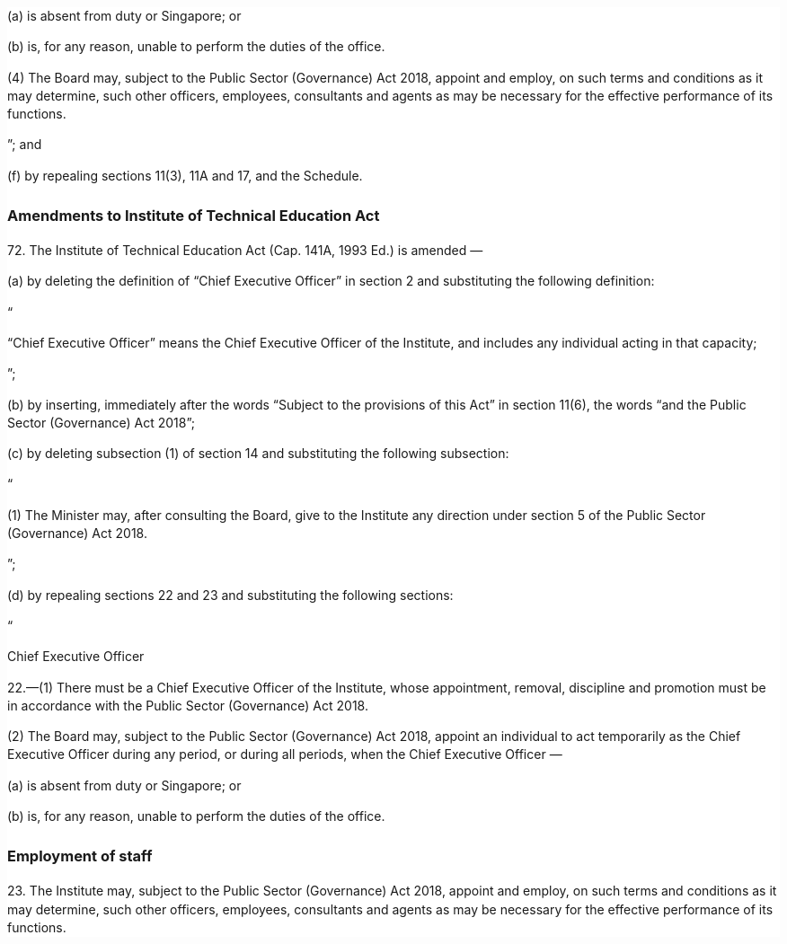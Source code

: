 (a) is absent from duty or Singapore; or

(b) is, for any reason, unable to perform the duties of the office.

(4) The Board may, subject to the Public Sector (Governance) Act 2018, appoint and employ, on such terms and conditions as it may determine, such other officers, employees, consultants and agents as may be necessary for the effective performance of its functions.

”; and

(f) by repealing sections 11(3), 11A and 17, and the Schedule.

### Amendments to Institute of Technical Education Act

72\. The Institute of Technical Education Act (Cap. 141A, 1993 Ed.) is amended —

(a) by deleting the definition of “Chief Executive Officer” in section 2 and substituting the following definition:

“

“Chief Executive Officer” means the Chief Executive Officer of the Institute, and includes any individual acting in that capacity;

”;

(b) by inserting, immediately after the words “Subject to the provisions of this Act” in section 11(6), the words “and the Public Sector (Governance) Act 2018”;

(c) by deleting subsection (1) of section 14 and substituting the following subsection:

“

(1) The Minister may, after consulting the Board, give to the Institute any direction under section 5 of the Public Sector (Governance) Act 2018.

”;

(d) by repealing sections 22 and 23 and substituting the following sections:

“

Chief Executive Officer

22\.—(1) There must be a Chief Executive Officer of the Institute, whose appointment, removal, discipline and promotion must be in accordance with the Public Sector (Governance) Act 2018.

(2) The Board may, subject to the Public Sector (Governance) Act 2018, appoint an individual to act temporarily as the Chief Executive Officer during any period, or during all periods, when the Chief Executive Officer —

(a) is absent from duty or Singapore; or

(b) is, for any reason, unable to perform the duties of the office.

### Employment of staff

23\. The Institute may, subject to the Public Sector (Governance) Act 2018, appoint and employ, on such terms and conditions as it may determine, such other officers, employees, consultants and agents as may be necessary for the effective performance of its functions.

